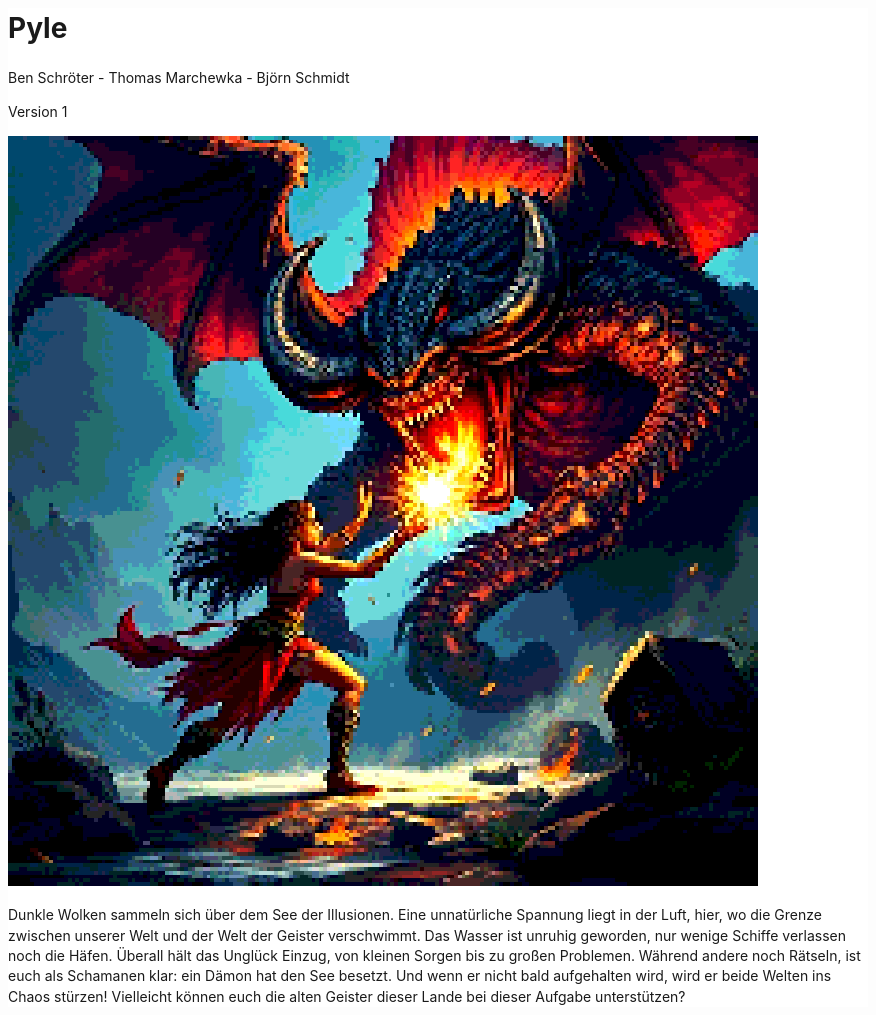 # Pyle

Ben Schröter - Thomas Marchewka - Björn Schmidt

Version 1

![](../image/pyle_mood_picture.png)

Dunkle Wolken sammeln sich über dem See der Illusionen. Eine unnatürliche Spannung liegt in der Luft, hier, wo die Grenze zwischen unserer Welt und der Welt der Geister verschwimmt. Das Wasser ist unruhig geworden, nur wenige Schiffe verlassen noch die Häfen. Überall hält das Unglück Einzug, von kleinen Sorgen bis zu großen Problemen. Während andere noch Rätseln, ist euch als Schamanen klar: ein Dämon hat den See besetzt. Und wenn er nicht bald aufgehalten wird, wird er beide Welten ins Chaos stürzen! Vielleicht können euch die alten Geister dieser Lande bei dieser Aufgabe unterstützen?
